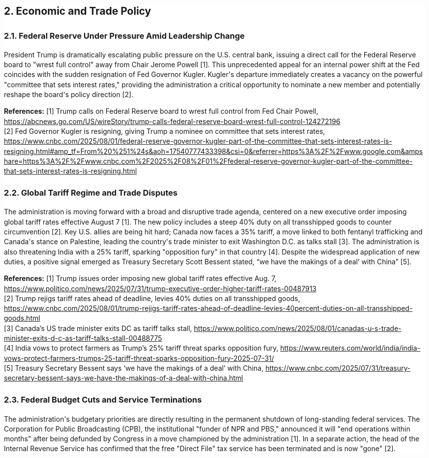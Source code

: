 
## 2. Economic and Trade Policy

### 2.1. Federal Reserve Under Pressure Amid Leadership Change

President Trump is dramatically escalating public pressure on the U.S. central bank, issuing a direct call for the Federal Reserve board to "wrest full control" away from Chair Jerome Powell [1]. This unprecedented appeal for an internal power shift at the Fed coincides with the sudden resignation of Fed Governor Kugler. Kugler's departure immediately creates a vacancy on the powerful "committee that sets interest rates," providing the administration a critical opportunity to nominate a new member and potentially reshape the board's policy direction [2].

**References:**
[1] Trump calls on Federal Reserve board to wrest full control from Fed Chair Powell, https://abcnews.go.com/US/wireStory/trump-calls-federal-reserve-board-wrest-full-control-124272196  
[2] Fed Governor Kugler is resigning, giving Trump a nominee on committee that sets interest rates, https://www.cnbc.com/2025/08/01/federal-reserve-governor-kugler-part-of-the-committee-that-sets-interest-rates-is-resigning.html#amp_tf=From%20%251%24s&aoh=17540777433398&csi=0&referrer=https%3A%2F%2Fwww.google.com&ampshare=https%3A%2F%2Fwww.cnbc.com%2F2025%2F08%2F01%2Ffederal-reserve-governor-kugler-part-of-the-committee-that-sets-interest-rates-is-resigning.html  

### 2.2. Global Tariff Regime and Trade Disputes

The administration is moving forward with a broad and disruptive trade agenda, centered on a new executive order imposing global tariff rates effective August 7 [1]. The new policy includes a steep 40% duty on all transshipped goods to counter circumvention [2]. Key U.S. allies are being hit hard; Canada now faces a 35% tariff, a move linked to both fentanyl trafficking and Canada's stance on Palestine, leading the country's trade minister to exit Washington D.C. as talks stall [3]. The administration is also threatening India with a 25% tariff, sparking "opposition fury" in that country [4]. Despite the widespread application of new duties, a positive signal emerged as Treasury Secretary Scott Bessent stated, “we have the makings of a deal’ with China” [5].

**References:**
[1] Trump issues order imposing new global tariff rates effective Aug. 7, https://www.politico.com/news/2025/07/31/trump-executive-order-higher-tariff-rates-00487913  
[2] Trump rejigs tariff rates ahead of deadline, levies 40% duties on all transshipped goods, https://www.cnbc.com/2025/08/01/trump-rejigs-tariff-rates-ahead-of-deadline-levies-40percent-duties-on-all-transshipped-goods.html  
[3] Canada’s US trade minister exits DC as tariff talks stall, https://www.politico.com/news/2025/08/01/canadas-u-s-trade-minister-exits-d-c-as-tariff-talks-stall-00488775  
[4] India vows to protect farmers as Trump’s 25% tariff threat sparks opposition fury, https://www.reuters.com/world/india/india-vows-protect-farmers-trumps-25-tariff-threat-sparks-opposition-fury-2025-07-31/  
[5] Treasury Secretary Bessent says ‘we have the makings of a deal’ with China, https://www.cnbc.com/2025/07/31/treasury-secretary-bessent-says-we-have-the-makings-of-a-deal-with-china.html  

### 2.3. Federal Budget Cuts and Service Terminations

The administration's budgetary priorities are directly resulting in the permanent shutdown of long-standing federal services. The Corporation for Public Broadcasting (CPB), the institutional "funder of NPR and PBS," announced it will "end operations within months" after being defunded by Congress in a move championed by the administration [1]. In a separate action, the head of the Internal Revenue Service has confirmed that the free "Direct File" tax service has been terminated and is now "gone" [2].
